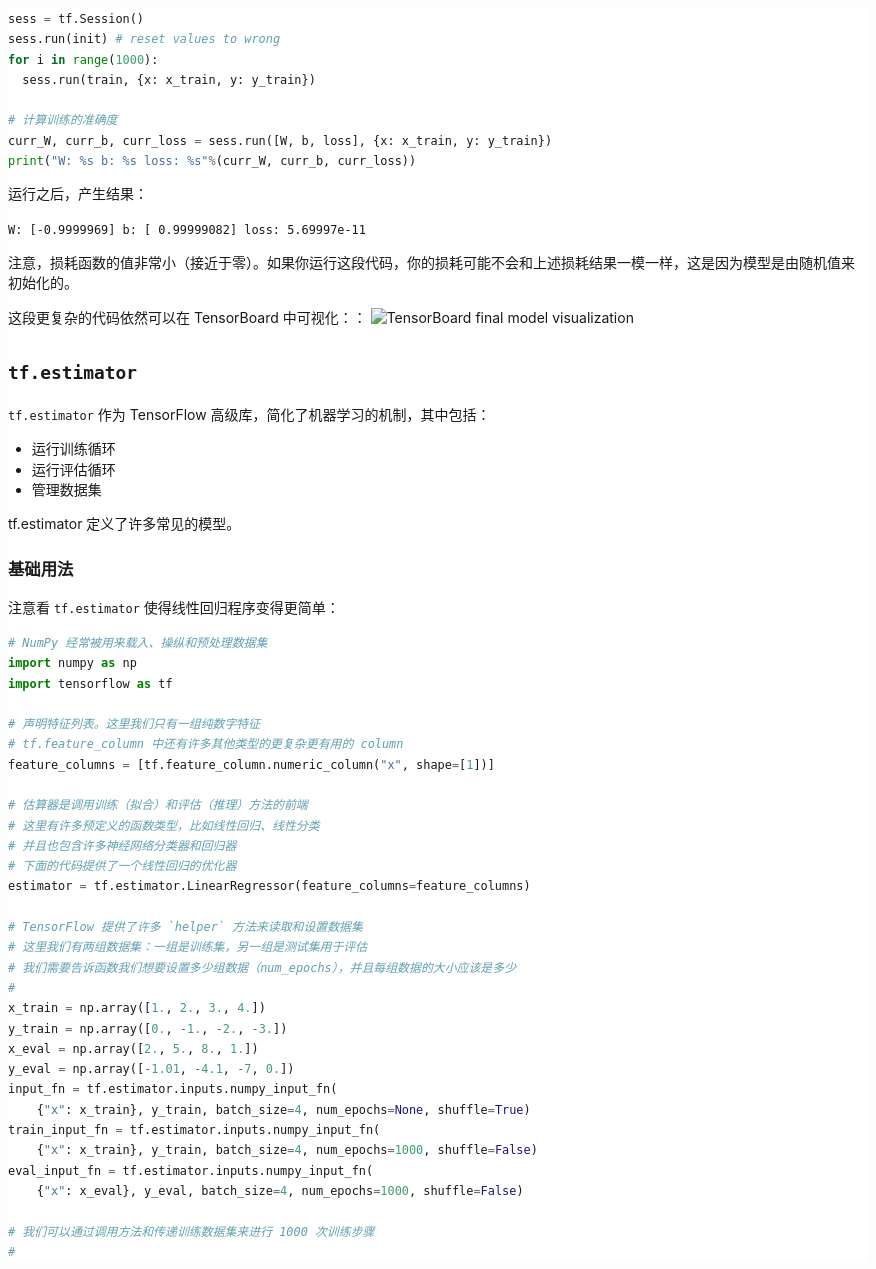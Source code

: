 ```python
sess = tf.Session()
sess.run(init) # reset values to wrong
for i in range(1000):
  sess.run(train, {x: x_train, y: y_train})

# 计算训练的准确度
curr_W, curr_b, curr_loss = sess.run([W, b, loss], {x: x_train, y: y_train})
print("W: %s b: %s loss: %s"%(curr_W, curr_b, curr_loss))
```
运行之后，产生结果：
```
W: [-0.9999969] b: [ 0.99999082] loss: 5.69997e-11
```

注意，损耗函数的值非常小（接近于零）。如果你运行这段代码，你的损耗可能不会和上述损耗结果一模一样，这是因为模型是由随机值来初始化的。

这段更复杂的代码依然可以在 TensorBoard 中可视化：：
![TensorBoard final model visualization](https://www.tensorflow.org/images/getting_started_final.png)

## `tf.estimator`

`tf.estimator` 作为 TensorFlow 高级库，简化了机器学习的机制，其中包括：

*   运行训练循环
*   运行评估循环
*   管理数据集

tf.estimator 定义了许多常见的模型。

### 基础用法

注意看 `tf.estimator` 使得线性回归程序变得更简单：

```python
# NumPy 经常被用来载入、操纵和预处理数据集
import numpy as np
import tensorflow as tf

# 声明特征列表。这里我们只有一组纯数字特征
# tf.feature_column 中还有许多其他类型的更复杂更有用的 column
feature_columns = [tf.feature_column.numeric_column("x", shape=[1])]

# 估算器是调用训练（拟合）和评估（推理）方法的前端
# 这里有许多预定义的函数类型，比如线性回归、线性分类
# 并且也包含许多神经网络分类器和回归器
# 下面的代码提供了一个线性回归的优化器
estimator = tf.estimator.LinearRegressor(feature_columns=feature_columns)

# TensorFlow 提供了许多 `helper` 方法来读取和设置数据集
# 这里我们有两组数据集：一组是训练集，另一组是测试集用于评估
# 我们需要告诉函数我们想要设置多少组数据（num_epochs），并且每组数据的大小应该是多少
# 
x_train = np.array([1., 2., 3., 4.])
y_train = np.array([0., -1., -2., -3.])
x_eval = np.array([2., 5., 8., 1.])
y_eval = np.array([-1.01, -4.1, -7, 0.])
input_fn = tf.estimator.inputs.numpy_input_fn(
    {"x": x_train}, y_train, batch_size=4, num_epochs=None, shuffle=True)
train_input_fn = tf.estimator.inputs.numpy_input_fn(
    {"x": x_train}, y_train, batch_size=4, num_epochs=1000, shuffle=False)
eval_input_fn = tf.estimator.inputs.numpy_input_fn(
    {"x": x_eval}, y_eval, batch_size=4, num_epochs=1000, shuffle=False)

# 我们可以通过调用方法和传递训练数据集来进行 1000 次训练步骤
# 
```